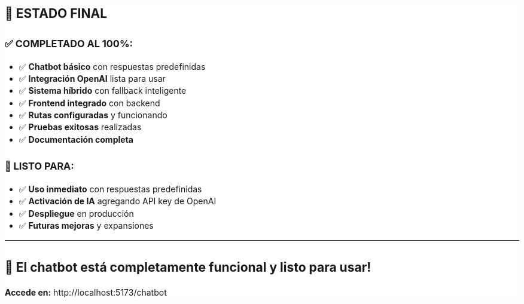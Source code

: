 
## 🎉 **ESTADO FINAL**

### **✅ COMPLETADO AL 100%:**
- ✅ **Chatbot básico** con respuestas predefinidas
- ✅ **Integración OpenAI** lista para usar
- ✅ **Sistema híbrido** con fallback inteligente
- ✅ **Frontend integrado** con backend
- ✅ **Rutas configuradas** y funcionando
- ✅ **Pruebas exitosas** realizadas
- ✅ **Documentación completa**

### **🚀 LISTO PARA:**
- ✅ **Uso inmediato** con respuestas predefinidas
- ✅ **Activación de IA** agregando API key de OpenAI
- ✅ **Despliegue** en producción
- ✅ **Futuras mejoras** y expansiones

---

## 💬 **El chatbot está completamente funcional y listo para usar!**

**Accede en:** http://localhost:5173/chatbot
